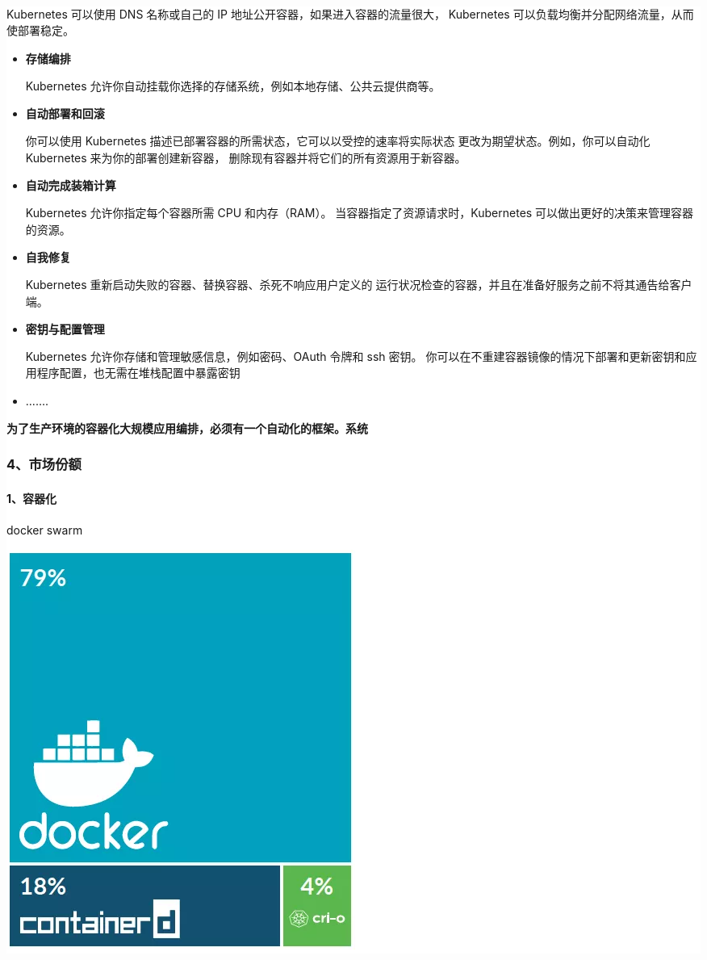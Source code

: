   Kubernetes 可以使用 DNS 名称或自己的 IP 地址公开容器，如果进入容器的流量很大， Kubernetes 可以负载均衡并分配网络流量，从而使部署稳定。

- **存储编排**

  Kubernetes 允许你自动挂载你选择的存储系统，例如本地存储、公共云提供商等。

- **自动部署和回滚**

  你可以使用 Kubernetes 描述已部署容器的所需状态，它可以以受控的速率将实际状态 更改为期望状态。例如，你可以自动化 Kubernetes 来为你的部署创建新容器， 删除现有容器并将它们的所有资源用于新容器。

- **自动完成装箱计算**

  Kubernetes 允许你指定每个容器所需 CPU 和内存（RAM）。 当容器指定了资源请求时，Kubernetes 可以做出更好的决策来管理容器的资源。

- **自我修复**

  Kubernetes 重新启动失败的容器、替换容器、杀死不响应用户定义的 运行状况检查的容器，并且在准备好服务之前不将其通告给客户端。

- **密钥与配置管理**

  Kubernetes 允许你存储和管理敏感信息，例如密码、OAuth 令牌和 ssh 密钥。 你可以在不重建容器镜像的情况下部署和更新密钥和应用程序配置，也无需在堆栈配置中暴露密钥

- .......

**为了生产环境的容器化大规模应用编排，必须有一个自动化的框架。系统**



### 4、市场份额

#### 1、容器化

docker swarm

![img](assets/9e637c54459c61c8f1879c3527f9b78a.png)

